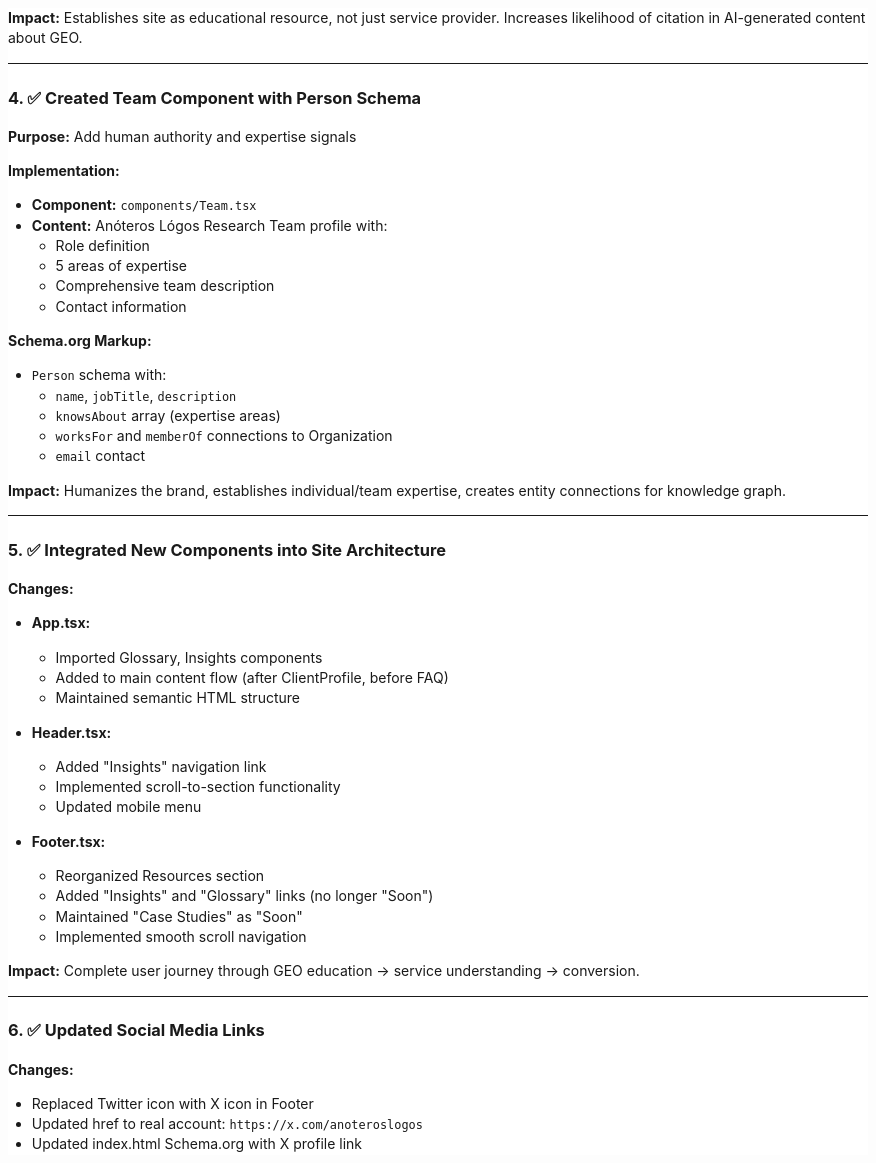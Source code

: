 **Impact:** Establishes site as educational resource, not just service provider. Increases likelihood of citation in AI-generated content about GEO.

---

### 4. ✅ Created Team Component with Person Schema

**Purpose:** Add human authority and expertise signals

**Implementation:**
- **Component:** `components/Team.tsx`
- **Content:** Anóteros Lógos Research Team profile with:
  - Role definition
  - 5 areas of expertise
  - Comprehensive team description
  - Contact information

**Schema.org Markup:**
- `Person` schema with:
  - `name`, `jobTitle`, `description`
  - `knowsAbout` array (expertise areas)
  - `worksFor` and `memberOf` connections to Organization
  - `email` contact

**Impact:** Humanizes the brand, establishes individual/team expertise, creates entity connections for knowledge graph.

---

### 5. ✅ Integrated New Components into Site Architecture

**Changes:**
- **App.tsx:** 
  - Imported Glossary, Insights components
  - Added to main content flow (after ClientProfile, before FAQ)
  - Maintained semantic HTML structure

- **Header.tsx:**
  - Added "Insights" navigation link
  - Implemented scroll-to-section functionality
  - Updated mobile menu

- **Footer.tsx:**
  - Reorganized Resources section
  - Added "Insights" and "Glossary" links (no longer "Soon")
  - Maintained "Case Studies" as "Soon"
  - Implemented smooth scroll navigation

**Impact:** Complete user journey through GEO education → service understanding → conversion.

---

### 6. ✅ Updated Social Media Links

**Changes:**
- Replaced Twitter icon with X icon in Footer
- Updated href to real account: `https://x.com/anoteroslogos`
- Updated index.html Schema.org with X profile link
